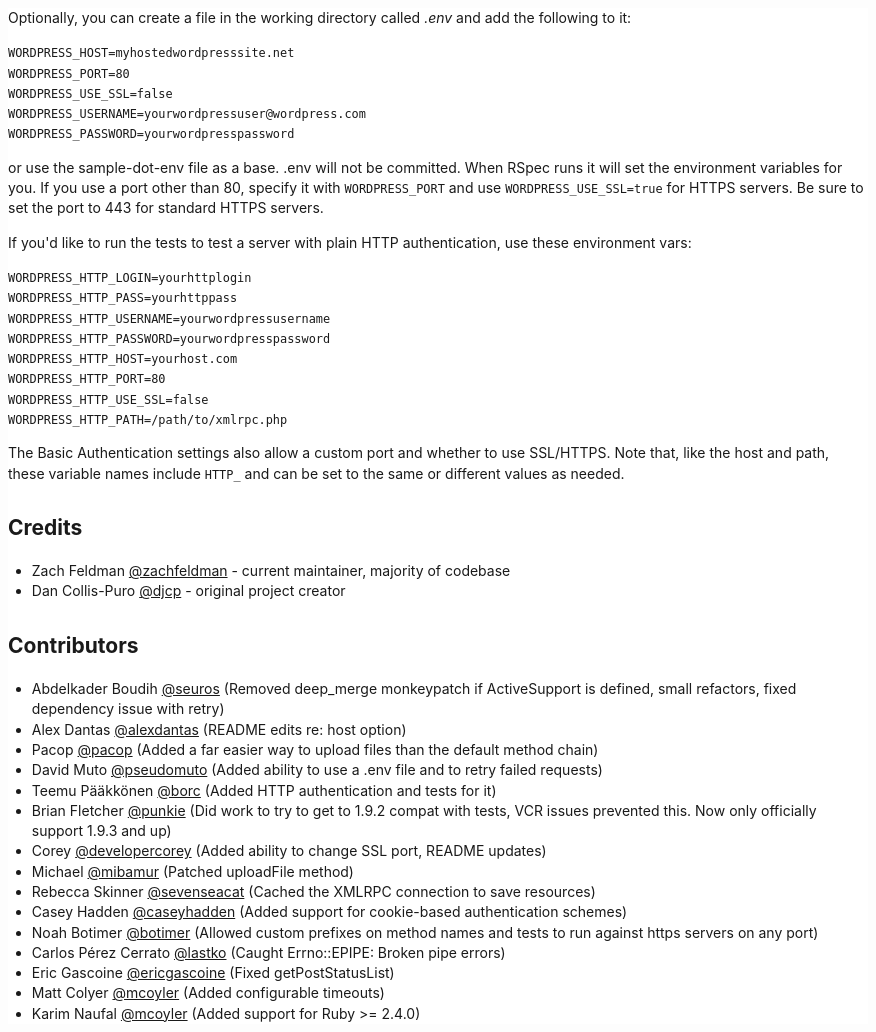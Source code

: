 Optionally, you can create a file in the working directory called _.env_ and add the following to it:


    WORDPRESS_HOST=myhostedwordpresssite.net
    WORDPRESS_PORT=80
    WORDPRESS_USE_SSL=false
    WORDPRESS_USERNAME=yourwordpressuser@wordpress.com
    WORDPRESS_PASSWORD=yourwordpresspassword


or use the sample-dot-env file as a base. .env will not be committed. When RSpec runs it will set the environment variables for you.
If you use a port other than 80, specify it with `WORDPRESS_PORT` and use `WORDPRESS_USE_SSL=true` for HTTPS servers. Be sure to set
the port to 443 for standard HTTPS servers.

If you'd like to run the tests to test a server with plain HTTP authentication, use these environment vars:


    WORDPRESS_HTTP_LOGIN=yourhttplogin
    WORDPRESS_HTTP_PASS=yourhttppass
    WORDPRESS_HTTP_USERNAME=yourwordpressusername
    WORDPRESS_HTTP_PASSWORD=yourwordpresspassword
    WORDPRESS_HTTP_HOST=yourhost.com
    WORDPRESS_HTTP_PORT=80
    WORDPRESS_HTTP_USE_SSL=false
    WORDPRESS_HTTP_PATH=/path/to/xmlrpc.php

The Basic Authentication settings also allow a custom port and whether to use SSL/HTTPS. Note that, like the host and path, these
variable names include `HTTP_` and can be set to the same or different values as needed.

## Credits

* Zach Feldman [@zachfeldman](http://zfeldman.com) - current maintainer, majority of codebase
* Dan Collis-Puro [@djcp](https://github.com/djcp) - original project creator

## Contributors

* Abdelkader Boudih [@seuros](https://github.com/seuros) (Removed deep_merge monkeypatch if ActiveSupport is defined, small refactors, fixed dependency issue with retry)
* Alex Dantas [@alexdantas](https://github.com/alexdantas) (README edits re: host option)
* Pacop [@pacop](https://github.com/pacop) (Added a far easier way to upload files than the default method chain)
* David Muto [@pseudomuto](https://github.com/pseudomuto) (Added ability to use a .env file and to retry failed requests)
* Teemu Pääkkönen [@borc](https://github.com/borc) (Added HTTP authentication and tests for it)
* Brian Fletcher [@punkie](https://github.com/punkle) (Did work to try to get to 1.9.2 compat with tests, VCR issues prevented this. Now only officially support 1.9.3 and up)
* Corey [@developercorey](https://github.com/developercorey) (Added ability to change SSL port, README updates)
* Michael [@mibamur](https://github.com/mibamur) (Patched uploadFile method)
* Rebecca Skinner [@sevenseacat](https://github.com/sevenseacat) (Cached the XMLRPC connection to save resources)
* Casey Hadden [@caseyhadden](https://github.com/caseyhadden) (Added support for cookie-based authentication schemes)
* Noah Botimer [@botimer](https://github.com/botimer) (Allowed custom prefixes on method names and tests to run against https servers on any port)
* Carlos Pérez Cerrato [@lastko](https://github.com/lastko) (Caught Errno::EPIPE: Broken pipe errors)
* Eric Gascoine [@ericgascoine](https://github.com/ericgascoine) (Fixed getPostStatusList)
* Matt Colyer [@mcoyler](https://github.com/mcolyer) (Added configurable timeouts)
* Karim Naufal [@mcoyler](https://github.com/rimkashox) (Added support for Ruby >= 2.4.0)
